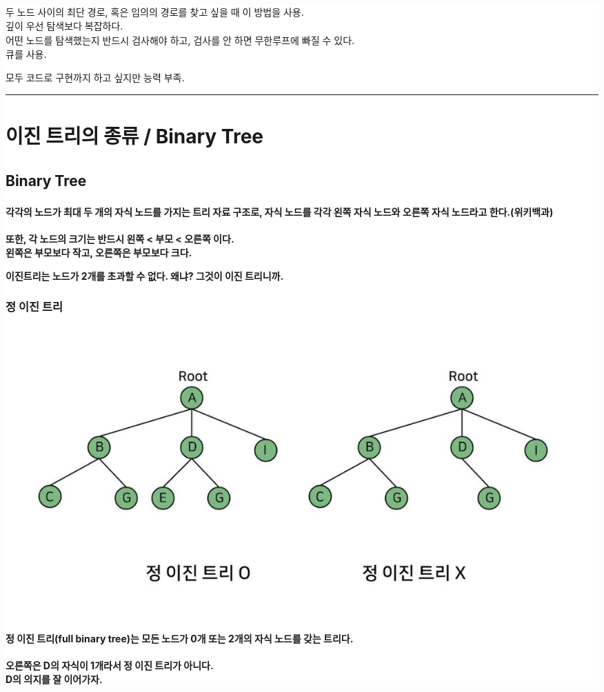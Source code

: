 두 노드 사이의 최단 경로, 혹은 임의의 경로를 찾고 싶을 때 이 방법을 사용.  
깊이 우선 탐색보다 복잡하다.  
어떤 노드를 탐색했는지 반드시 검사해야 하고, 검사를 안 하면 무한루프에 빠질 수 있다.  
큐를 사용.

모두 코드로 구현까지 하고 싶지만 능력 부족.

---

# **이진 트리의 종류 / Binary Tree**

## **Binary Tree**

#### **각각의 노드가 최대 두 개의 자식 노드를 가지는 트리 자료 구조로, 자식 노드를 각각 왼쪽 자식 노드와 오른쪽 자식 노드라고 한다.(위키백과)**

**또한, 각 노드의 크기는 반드시 왼쪽 < 부모 < 오른쪽 이다.**  
**왼쪽은 부모보다 작고, 오른쪽은 부모보다 크다.**

**이진트리는 노드가 2개를 초과할 수 없다. 왜냐? 그것이 이진 트리니까.**

### **정 이진 트리**

![image](/assets/img/sample/tree4.png)

#### **정 이진 트리(full binary tree)는 모든 노드가 0개 또는 2개의 자식 노드를 갖는 트리다.**

**오른쪽은 D의 자식이 1개라서 정 이진 트리가 아니다.**  
**D의 의지를 잘 이어가자.**
